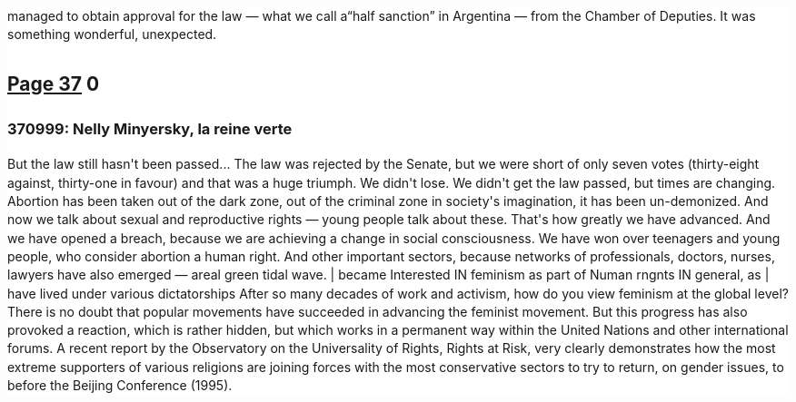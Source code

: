 managed to obtain approval for the law — 
what we call a“half sanction” in Argentina 
— from the Chamber of Deputies. It was 
something wonderful, unexpected.

## [Page 37](https://demo.humlab.umu.se/courier/370977eng.pdf#page=37) 0

### 370999: Nelly Minyersky, la reine verte

But the law still hasn't been passed... 
The law was rejected by the Senate, 
but we were short of only seven votes 
(thirty-eight against, thirty-one in 
favour) and that was a huge triumph. 
We didn't lose. We didn't get the law 
passed, but times are changing. Abortion 
has been taken out of the dark zone, 
out of the criminal zone in society's 
imagination, it has been un-demonized. 
And now we talk about sexual and 
reproductive rights — young people 
talk about these. That's how greatly we 
have advanced. And we have opened 
a breach, because we are achieving a 
change in social consciousness. We have 
won over teenagers and young people, 
who consider abortion a human right. 
And other important sectors, because 
networks of professionals, doctors, 
nurses, lawyers have also emerged 
— areal green tidal wave. 
| became 
Interested 
IN feminism 
as part of 
Numan rngnts 
IN general, 
as | have lived 
under various 
dictatorships 
After so many decades of work and 
activism, how do you view feminism at 
the global level? 
There is no doubt that popular 
movements have succeeded in advancing 
the feminist movement. But this progress 
has also provoked a reaction, which 
is rather hidden, but which works in 
a permanent way within the United 
Nations and other international forums. 
A recent report by the Observatory 
on the Universality of Rights, Rights at 
Risk, very clearly demonstrates how the 
most extreme supporters of various 
religions are joining forces with the most 
conservative sectors to try to return, 
on gender issues, to before the Beijing 
Conference (1995). 
       